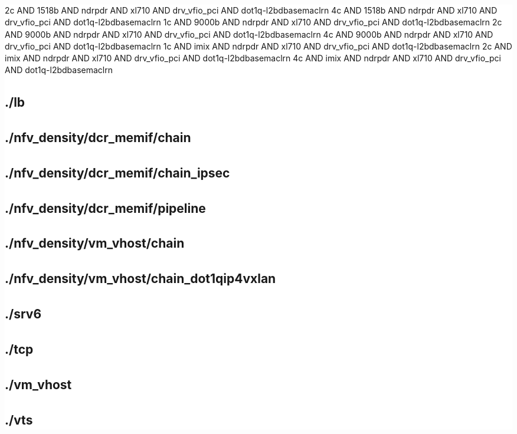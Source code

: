 2c AND 1518b AND ndrpdr AND xl710 AND drv_vfio_pci AND dot1q-l2bdbasemaclrn
4c AND 1518b AND ndrpdr AND xl710 AND drv_vfio_pci AND dot1q-l2bdbasemaclrn
1c AND 9000b AND ndrpdr AND xl710 AND drv_vfio_pci AND dot1q-l2bdbasemaclrn
2c AND 9000b AND ndrpdr AND xl710 AND drv_vfio_pci AND dot1q-l2bdbasemaclrn
4c AND 9000b AND ndrpdr AND xl710 AND drv_vfio_pci AND dot1q-l2bdbasemaclrn
1c AND imix AND ndrpdr AND xl710 AND drv_vfio_pci AND dot1q-l2bdbasemaclrn
2c AND imix AND ndrpdr AND xl710 AND drv_vfio_pci AND dot1q-l2bdbasemaclrn
4c AND imix AND ndrpdr AND xl710 AND drv_vfio_pci AND dot1q-l2bdbasemaclrn
## ./lb
## ./nfv_density/dcr_memif/chain
## ./nfv_density/dcr_memif/chain_ipsec
## ./nfv_density/dcr_memif/pipeline
## ./nfv_density/vm_vhost/chain
## ./nfv_density/vm_vhost/chain_dot1qip4vxlan
## ./srv6
## ./tcp
## ./vm_vhost
## ./vts
